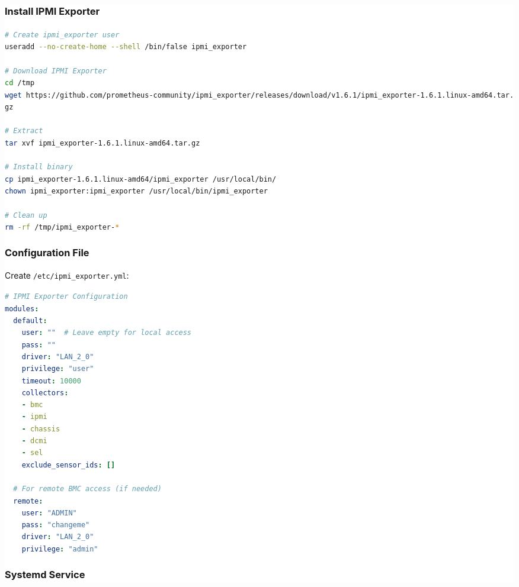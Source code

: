 ### Install IPMI Exporter

```bash
# Create ipmi_exporter user
useradd --no-create-home --shell /bin/false ipmi_exporter

# Download IPMI Exporter
cd /tmp
wget https://github.com/prometheus-community/ipmi_exporter/releases/download/v1.6.1/ipmi_exporter-1.6.1.linux-amd64.tar.gz

# Extract
tar xvf ipmi_exporter-1.6.1.linux-amd64.tar.gz

# Install binary
cp ipmi_exporter-1.6.1.linux-amd64/ipmi_exporter /usr/local/bin/
chown ipmi_exporter:ipmi_exporter /usr/local/bin/ipmi_exporter

# Clean up
rm -rf /tmp/ipmi_exporter-*
```

### Configuration File

Create `/etc/ipmi_exporter.yml`:

```yaml
# IPMI Exporter Configuration
modules:
  default:
    user: ""  # Leave empty for local access
    pass: ""
    driver: "LAN_2_0"
    privilege: "user"
    timeout: 10000
    collectors:
    - bmc
    - ipmi
    - chassis
    - dcmi
    - sel
    exclude_sensor_ids: []
  
  # For remote BMC access (if needed)
  remote:
    user: "ADMIN"
    pass: "changeme"
    driver: "LAN_2_0"
    privilege: "admin"
```

### Systemd Service
